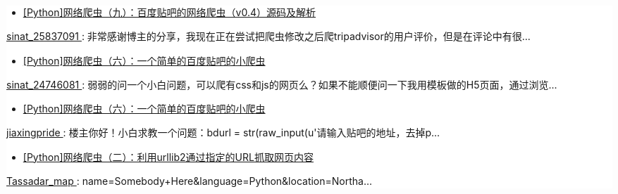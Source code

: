  * [ [Python]网络爬虫（九）：百度贴吧的网络爬虫（v0.4）源码及解析 ](/pleasecallmewhy/article/details/8934726#comments)

[ sinat_25837091 ](/sinat_25837091) :
非常感谢博主的分享，我现在正在尝试把爬虫修改之后爬tripadvisor的用户评价，但是在评论中有很...

  * [ [Python]网络爬虫（六）：一个简单的百度贴吧的小爬虫 ](/pleasecallmewhy/article/details/8927832#comments)

[ sinat_24746081 ](/sinat_24746081) :
弱弱的问一个小白问题，可以爬有css和js的网页么？如果不能顺便问一下我用模板做的H5页面，通过浏览...

  * [ [Python]网络爬虫（六）：一个简单的百度贴吧的小爬虫 ](/pleasecallmewhy/article/details/8927832#comments)

[ jiaxingpride ](/jiaxingpride) : 楼主你好！小白求教一个问题：bdurl =
str(raw_input(u'请输入贴吧的地址，去掉p...

  * [ [Python]网络爬虫（二）：利用urllib2通过指定的URL抓取网页内容 ](/pleasecallmewhy/article/details/8927832#comments)

[ Tassadar_map ](/Tassadar_map) :
name=Somebody+Here&language=Python&location=Northa...

